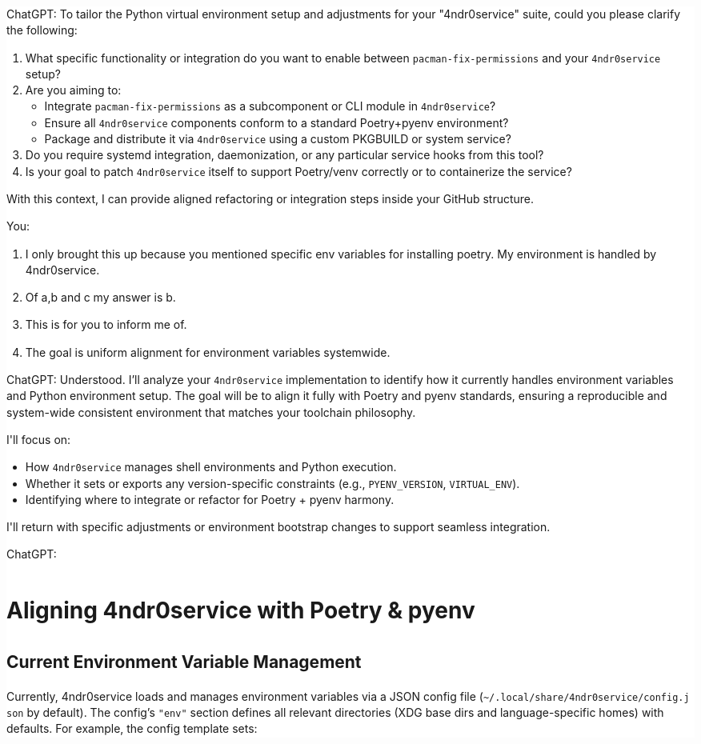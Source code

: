 ChatGPT:
To tailor the Python virtual environment setup and adjustments for your "4ndr0service" suite, could you please clarify the following:

1. What specific functionality or integration do you want to enable between `pacman-fix-permissions` and your `4ndr0service` setup?
2. Are you aiming to:
   - Integrate `pacman-fix-permissions` as a subcomponent or CLI module in `4ndr0service`?
   - Ensure all `4ndr0service` components conform to a standard Poetry+pyenv environment?
   - Package and distribute it via `4ndr0service` using a custom PKGBUILD or system service?
3. Do you require systemd integration, daemonization, or any particular service hooks from this tool?
4. Is your goal to patch `4ndr0service` itself to support Poetry/venv correctly or to containerize the service?

With this context, I can provide aligned refactoring or integration steps inside your GitHub structure.


You:
1. I only brought this up because you mentioned specific env variables for installing poetry. My environment is handled by 4ndr0service.

2. Of a,b and c my answer is b.

3. This is for you to inform me of.

4. The goal is uniform alignment for environment variables systemwide.

ChatGPT:
Understood. I’ll analyze your `4ndr0service` implementation to identify how it currently handles environment variables and Python environment setup. The goal will be to align it fully with Poetry and pyenv standards, ensuring a reproducible and system-wide consistent environment that matches your toolchain philosophy.

I'll focus on:

- How `4ndr0service` manages shell environments and Python execution.
- Whether it sets or exports any version-specific constraints (e.g., `PYENV_VERSION`, `VIRTUAL_ENV`).
- Identifying where to integrate or refactor for Poetry + pyenv harmony.

I'll return with specific adjustments or environment bootstrap changes to support seamless integration.


ChatGPT:
# Aligning 4ndr0service with Poetry & pyenv

## Current Environment Variable Management

Currently, 4ndr0service loads and manages environment variables via a JSON config file (`~/.local/share/4ndr0service/config.json` by default). The config’s `"env"` section defines all relevant directories (XDG base dirs and language-specific homes) with defaults. For example, the config template sets:
